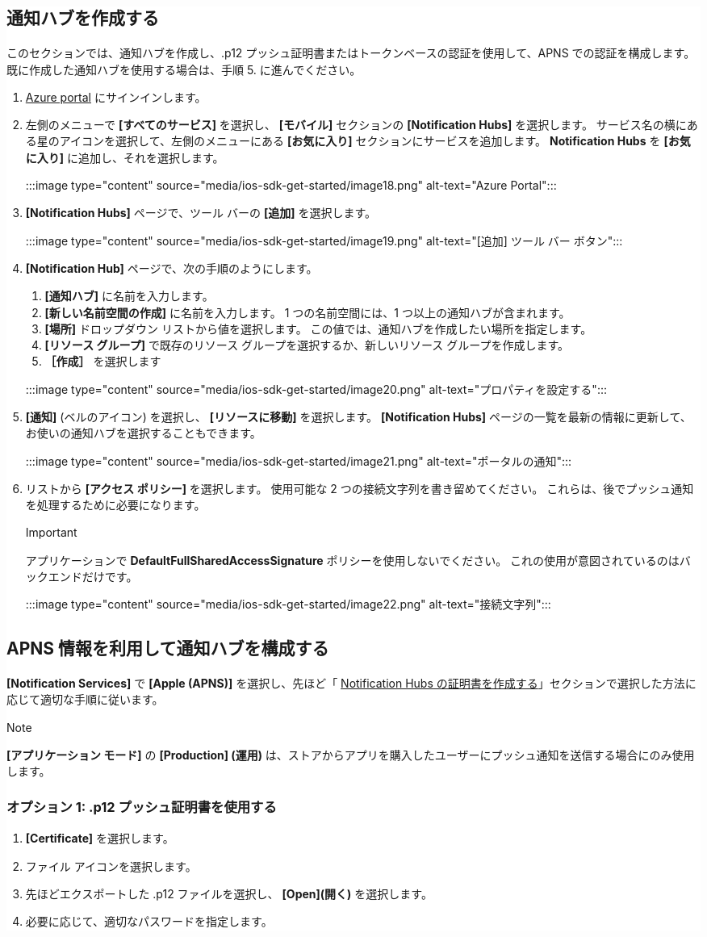 ## <a name="create-a-notification-hub"></a>通知ハブを作成する

このセクションでは、通知ハブを作成し、.p12 プッシュ証明書またはトークンベースの認証を使用して、APNS での認証を構成します。 既に作成した通知ハブを使用する場合は、手順 5. に進んでください。

1. [Azure portal](https://portal.azure.com/) にサインインします。

2. 左側のメニューで **[すべてのサービス]** を選択し、 **[モバイル]** セクションの **[Notification Hubs]** を選択します。 サービス名の横にある星のアイコンを選択して、左側のメニューにある **[お気に入り]** セクションにサービスを追加します。 **Notification Hubs** を **[お気に入り]** に追加し、それを選択します。

   :::image type="content" source="media/ios-sdk-get-started/image18.png" alt-text="Azure Portal":::

3. **[Notification Hubs]** ページで、ツール バーの **[追加]** を選択します。

   :::image type="content" source="media/ios-sdk-get-started/image19.png" alt-text="[追加] ツール バー ボタン":::

4. **[Notification Hub]** ページで、次の手順のようにします。

   1. **[通知ハブ]** に名前を入力します。
   2. **[新しい名前空間の作成]** に名前を入力します。 1 つの名前空間には、1 つ以上の通知ハブが含まれます。
   3. **[場所]** ドロップダウン リストから値を選択します。 この値では、通知ハブを作成したい場所を指定します。
   4. **[リソース グループ]** で既存のリソース グループを選択するか、新しいリソース グループを作成します。
   5. **［作成］** を選択します

   :::image type="content" source="media/ios-sdk-get-started/image20.png" alt-text="プロパティを設定する":::

5. **[通知]** (ベルのアイコン) を選択し、 **[リソースに移動]** を選択します。 **[Notification Hubs]** ページの一覧を最新の情報に更新して、お使いの通知ハブを選択することもできます。

   :::image type="content" source="media/ios-sdk-get-started/image21.png" alt-text="ポータルの通知":::

6. リストから **[アクセス ポリシー]** を選択します。 使用可能な 2 つの接続文字列を書き留めてください。 これらは、後でプッシュ通知を処理するために必要になります。

   > [!IMPORTANT]
   > アプリケーションで **DefaultFullSharedAccessSignature** ポリシーを使用しないでください。 これの使用が意図されているのはバックエンドだけです。

   :::image type="content" source="media/ios-sdk-get-started/image22.png" alt-text="接続文字列":::

## <a name="configure-the-notification-hub-with-apns-information"></a>APNS 情報を利用して通知ハブを構成する

**[Notification Services]** で **[Apple (APNS)]** を選択し、先ほど「 [Notification Hubs の証明書を作成する](#create-a-certificate-for-notification-hubs)」セクションで選択した方法に応じて適切な手順に従います。

> [!NOTE]
> **[アプリケーション モード]** の **[Production] (運用)** は、ストアからアプリを購入したユーザーにプッシュ通知を送信する場合にのみ使用します。

### <a name="option-1-use-a-p12-push-certificate"></a>オプション 1: .p12 プッシュ証明書を使用する

1. **[Certificate]** を選択します。

2. ファイル アイコンを選択します。

3. 先ほどエクスポートした .p12 ファイルを選択し、 **[Open]\(開く\)** を選択します。

4. 必要に応じて、適切なパスワードを指定します。
